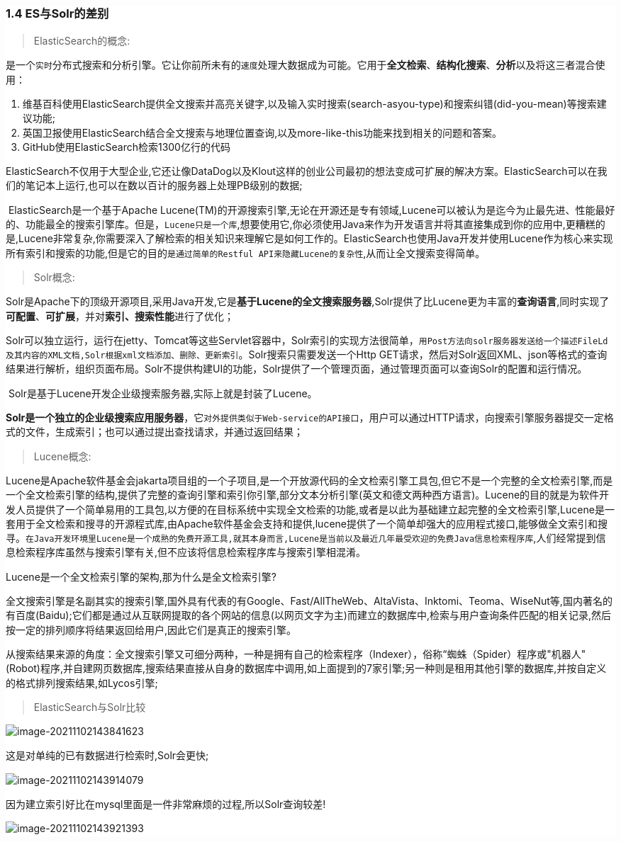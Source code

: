 ### 1.4 ES与Solr的差别

> ElasticSearch的概念:

​	是一个`实时`分布式搜索和分析引擎。它让你前所未有的`速度`处理大数据成为可能。它用于**全文检索**、**结构化搜索**、**分析**以及将这三者混合使用：

1. 维基百科使用ElasticSearch提供全文搜索并高亮关键字,以及输入实时搜索(search-asyou-type)和搜索纠错(did-you-mean)等搜索建议功能;
2. 英国卫报使用ElasticSearch结合全文搜索与地理位置查询,以及more-like-this功能来找到相关的问题和答案。
3. GitHub使用ElasticSearch检索1300亿行的代码

ElasticSearch不仅用于大型企业,它还让像DataDog以及Klout这样的创业公司最初的想法变成可扩展的解决方案。ElasticSearch可以在我们的笔记本上运行,也可以在数以百计的服务器上处理PB级别的数据;

​	ElasticSearch是一个基于Apache Lucene(TM)的开源搜索引擎,无论在开源还是专有领域,Lucene可以被认为是迄今为止最先进、性能最好的、功能最全的搜索引擎库。但是，`Lucene只是一个库`,想要使用它,你必须使用Java来作为开发语言并将其直接集成到你的应用中,更糟糕的是,Lucene非常复杂,你需要深入了解检索的相关知识来理解它是如何工作的。ElasticSearch也使用Java开发并使用Lucene作为核心来实现所有索引和搜索的功能,但是它的目的`是通过简单的Restful API来隐藏Lucene的复杂性`,从而让全文搜索变得简单。

> Solr概念:

​	Solr是Apache下的顶级开源项目,采用Java开发,它是**基于Lucene的全文搜索服务器**,Solr提供了比Lucene更为丰富的**查询语言**,同时实现了**可配置**、**可扩展**，并对**索引、搜索性能**进行了优化；

Solr可以独立运行，运行在jetty、Tomcat等这些Servlet容器中，Solr索引的实现方法很简单，`用Post方法向solr服务器发送给一个描述FileLd及其内容的XML文档,Solr根据xml文档添加、删除、更新索引`。Solr搜索只需要发送一个Http GET请求，然后对Solr返回XML、json等格式的查询结果进行解析，组织页面布局。Solr不提供构建UI的功能，Solr提供了一个管理页面，通过管理页面可以查询Solr的配置和运行情况。

​	Solr是基于Lucene开发企业级搜索服务器,实际上就是封装了Lucene。

​	**Solr是一个独立的企业级搜索应用服务器**，它`对外提供类似于Web-service的API接口`，用户可以通过HTTP请求，向搜索引擎服务器提交一定格式的文件，生成索引；也可以通过提出查找请求，并通过返回结果；

> Lucene概念:

​	Lucene是Apache软件基金会jakarta项目组的一个子项目,是一个开放源代码的全文检索引擎工具包,但它不是一个完整的全文检索引擎,而是一个全文检索引擎的结构,提供了完整的查询引擎和索引你引擎,部分文本分析引擎(英文和德文两种西方语言)。Lucene的目的就是为软件开发人员提供了一个简单易用的工具包,以方便的在目标系统中实现全文检索的功能,或者是以此为基础建立起完整的全文检索引擎,Lucene是一套用于全文检索和搜寻的开源程式库,由Apache软件基金会支持和提供,lucene提供了一个简单却强大的应用程式接口,能够做全文索引和搜寻。`在Java开发环境里Lucene是一个成熟的免费开源工具,就其本身而言,Lucene是当前以及最近几年最受欢迎的免费Java信息检索程序库`,人们经常提到信息检索程序库虽然与搜索引擎有关,但不应该将信息检索程序库与搜索引擎相混淆。

Lucene是一个全文检索引擎的架构,那为什么是全文检索引擎?

​	全文搜索引擎是名副其实的搜索引擎,国外具有代表的有Google、Fast/AllTheWeb、AltaVista、Inktomi、Teoma、WiseNut等,国内著名的有百度(Baidu);它们都是通过从互联网提取的各个网站的信息(以网页文字为主)而建立的数据库中,检索与用户查询条件匹配的相关记录,然后按一定的排列顺序将结果返回给用户,因此它们是真正的搜索引擎。

从搜索结果来源的角度：全文搜索引擎又可细分两种，一种是拥有自己的检索程序（Indexer），俗称“蜘蛛（Spider）程序或"机器人"(Robot)程序,并自建网页数据库,搜索结果直接从自身的数据库中调用,如上面提到的7家引擎;另一种则是租用其他引擎的数据库,并按自定义的格式排列搜索结果,如Lycos引擎;

> ElasticSearch与Solr比较

![image-20211102143841623](https://springcloud-hrm-miao.oss-cn-beijing.aliyuncs.com/markdown/imgs/image-20211102143841623.png)

这是对单纯的已有数据进行检索时,Solr会更快;

![image-20211102143914079](https://springcloud-hrm-miao.oss-cn-beijing.aliyuncs.com/markdown/imgs/image-20211102143914079.png)

因为建立索引好比在mysql里面是一件非常麻烦的过程,所以Solr查询较差!

![image-20211102143921393](https://springcloud-hrm-miao.oss-cn-beijing.aliyuncs.com/markdown/imgs/image-20211102143921393.png)
